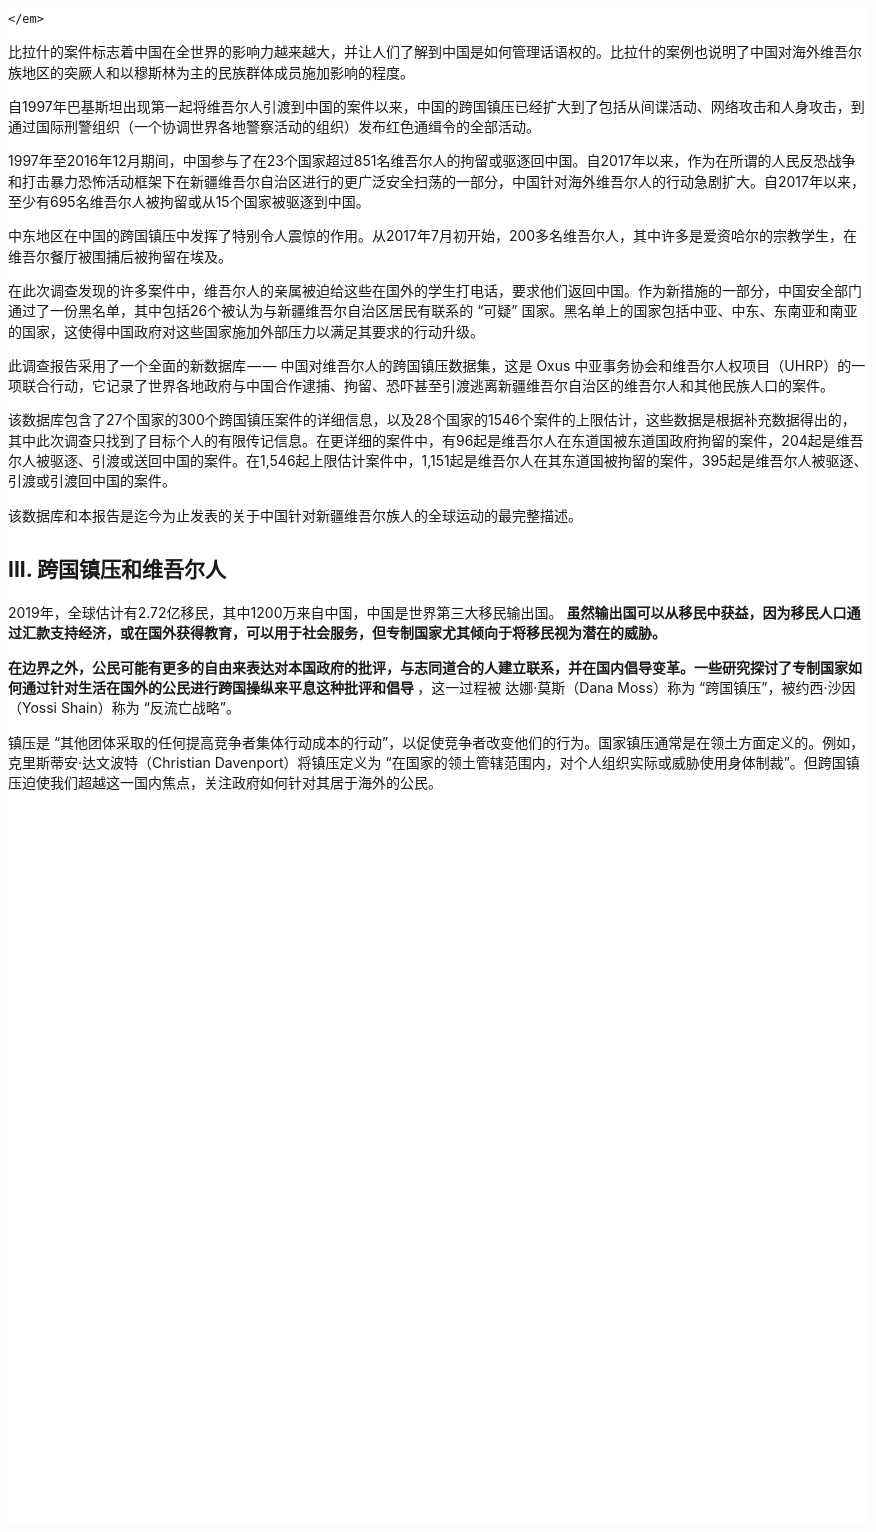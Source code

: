     </em>
   </li>
  </ul>
  <p>
   比拉什的案件标志着中国在全世界的影响力越来越大，并让人们了解到中国是如何管理话语权的。比拉什的案例也说明了中国对海外维吾尔族地区的突厥人和以穆斯林为主的民族群体成员施加影响的程度。
  </p>
  <p>
   自1997年巴基斯坦出现第一起将维吾尔人引渡到中国的案件以来，中国的跨国镇压已经扩大到了包括从间谍活动、网络攻击和人身攻击，到通过国际刑警组织（一个协调世界各地警察活动的组织）发布红色通缉令的全部活动。
  </p>
  <p>
   1997年至2016年12月期间，中国参与了在23个国家超过851名维吾尔人的拘留或驱逐回中国。自2017年以来，作为在所谓的人民反恐战争和打击暴力恐怖活动框架下在新疆维吾尔自治区进行的更广泛安全扫荡的一部分，中国针对海外维吾尔人的行动急剧扩大。自2017年以来，至少有695名维吾尔人被拘留或从15个国家被驱逐到中国。
  </p>
  <p>
   中东地区在中国的跨国镇压中发挥了特别令人震惊的作用。从2017年7月初开始，200多名维吾尔人，其中许多是爱资哈尔的宗教学生，在维吾尔餐厅被围捕后被拘留在埃及。
  </p>
  <p>
   在此次调查发现的许多案件中，维吾尔人的亲属被迫给这些在国外的学生打电话，要求他们返回中国。作为新措施的一部分，中国安全部门通过了一份黑名单，其中包括26个被认为与新疆维吾尔自治区居民有联系的 “可疑” 国家。黑名单上的国家包括中亚、中东、东南亚和南亚的国家，这使得中国政府对这些国家施加外部压力以满足其要求的行动升级。
  </p>
  <p>
   此调查报告采用了一个全面的新数据库 — — 中国对维吾尔人的跨国镇压数据集，这是 Oxus 中亚事务协会和维吾尔人权项目（UHRP）的一项联合行动，它记录了世界各地政府与中国合作逮捕、拘留、恐吓甚至引渡逃离新疆维吾尔自治区的维吾尔人和其他民族人口的案件。
  </p>
  <p>
   该数据库包含了27个国家的300个跨国镇压案件的详细信息，以及28个国家的1546个案件的上限估计，这些数据是根据补充数据得出的，其中此次调查只找到了目标个人的有限传记信息。在更详细的案件中，有96起是维吾尔人在东道国被东道国政府拘留的案件，204起是维吾尔人被驱逐、引渡或送回中国的案件。在1,546起上限估计案件中，1,151起是维吾尔人在其东道国被拘留的案件，395起是维吾尔人被驱逐、引渡或引渡回中国的案件。
  </p>
  <p>
   该数据库和本报告是迄今为止发表的关于中国针对新疆维吾尔族人的全球运动的最完整描述。
  </p>
  <h2>
   <strong>
    III. 跨国镇压和维吾尔人
   </strong>
  </h2>
  <p>
   2019年，全球估计有2.72亿移民，其中1200万来自中国，中国是世界第三大移民输出国。
   <strong>
    虽然输出国可以从移民中获益，因为移民人口通过汇款支持经济，或在国外获得教育，可以用于社会服务，但专制国家尤其倾向于将移民视为潜在的威胁。
   </strong>
  </p>
  <p>
   <strong>
    在边界之外，公民可能有更多的自由来表达对本国政府的批评，与志同道合的人建立联系，并在国内倡导变革。一些研究探讨了专制国家如何通过针对生活在国外的公民进行跨国操纵来平息这种批评和倡导
   </strong>
   ，这一过程被 达娜·莫斯（Dana Moss）称为 “跨国镇压”，被约西·沙因（Yossi Shain）称为 “反流亡战略”。
  </p>
  <p>
   镇压是 “其他团体采取的任何提高竞争者集体行动成本的行动”，以促使竞争者改变他们的行为。国家镇压通常是在领土方面定义的。例如，克里斯蒂安·达文波特（Christian Davenport）将镇压定义为 “在国家的领土管辖范围内，对个人组织实际或威胁使用身体制裁”。但跨国镇压迫使我们超越这一国内焦点，关注政府如何针对其居于海外的公民。
  </p>
  <div class="captioned-image-container">
   <figure>
    <a class="image-link image2 image2-711-728" href="https://i1.wp.com/cdn.substack.com/image/fetch/f_auto,q_auto:good,fl_progressive:steep/https%3A%2F%2Fbucketeer-e05bbc84-baa3-437e-9518-adb32be77984.s3.amazonaws.com%2Fpublic%2Fimages%2F8cb4c61c-65ab-4a71-ad25-6b186a7bb03c_1067x711.jpeg?ssl=1" rel="nofollow noopener" target="_blank">
     <img alt="" class="sizing-default aligncenter jetpack-lazy-image" data-attrs='{"src":"https://bucketeer-e05bbc84-baa3-437e-9518-adb32be77984.s3.amazonaws.com/public/images/8cb4c61c-65ab-4a71-ad25-6b186a7bb03c_1067x711.jpeg","fullscreen":null,"height":711,"width":1067,"resizeWidth":null,"bytes":null,"alt":null,"title":null,"type":null,"href":null}' data-lazy-src="https://i2.wp.com/cdn.substack.com/image/fetch/w_1100,c_limit,f_auto,q_auto:good,fl_progressive:steep/https%3A%2F%2Fbucketeer-e05bbc84-baa3-437e-9518-adb32be77984.s3.amazonaws.com%2Fpublic%2Fimages%2F8cb4c61c-65ab-4a71-ad25-6b186a7bb03c_1067x711.jpeg?resize=728%2C711&amp;is-pending-load=1#038;ssl=1" data-recalc-dims="1" height="711" src="https://i2.wp.com/cdn.substack.com/image/fetch/w_1100,c_limit,f_auto,q_auto:good,fl_progressive:steep/https%3A%2F%2Fbucketeer-e05bbc84-baa3-437e-9518-adb32be77984.s3.amazonaws.com%2Fpublic%2Fimages%2F8cb4c61c-65ab-4a71-ad25-6b186a7bb03c_1067x711.jpeg?resize=728%2C711&amp;ssl=1" srcset="data:image/gif;base64,R0lGODlhAQABAIAAAAAAAP///yH5BAEAAAAALAAAAAABAAEAAAIBRAA7" width="728"/>
     <noscript>